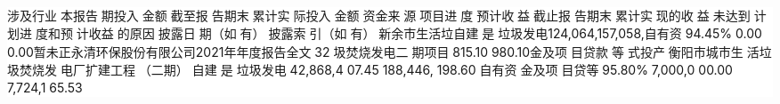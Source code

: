 涉及行业
本报告
期投入
金额
截至报
告期末
累计实
际投入
金额
资金来
源
项目进
度
预计收
益
截止报
告期末
累计实
现的收
益
未达到
计划进
度和预
计收益
的原因
披露日
期（如
有）
披露索
引（如
有）
新余市生活垃自建
是
垃圾发电124,064,157,058,自有资
94.45%
0.00
0.00暂未正永清环保股份有限公司2021年年度报告全文
32
圾焚烧发电二
期项目
815.10
980.10金及项
目贷款
等
式投产
衡阳市城市生
活垃圾焚烧发
电厂扩建工程
（二期）
自建
是
垃圾发电
42,868,4
07.45
188,446,
198.60
自有资
金及项
目贷等
95.80%
7,000,0
00.00
7,724,1
65.53
